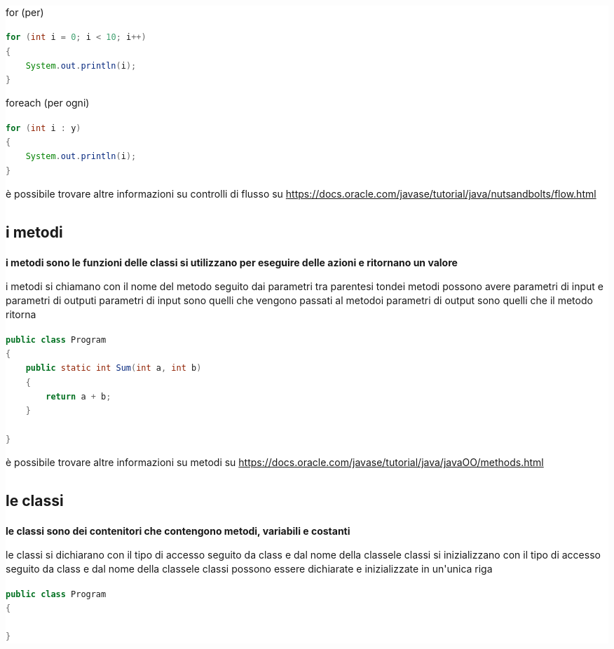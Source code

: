 for (per)

```java
for (int i = 0; i < 10; i++)
{
	System.out.println(i);
}
```

foreach (per ogni)

```java
for (int i : y)
{
	System.out.println(i);
}
```

è possibile trovare altre informazioni su controlli di flusso su
https://docs.oracle.com/javase/tutorial/java/nutsandbolts/flow.html

## i metodi

**i metodi sono le funzioni delle classi si utilizzano per eseguire delle azioni e ritornano un valore**

i metodi si chiamano con il nome del metodo seguito dai parametri tra parentesi tondei metodi possono avere parametri di input e parametri di outputi parametri di input sono quelli che vengono passati al metodoi parametri di output sono quelli che il metodo ritorna

```java
public class Program
{
	public static int Sum(int a, int b)
	{
		return a + b;
	}

}
```

è possibile trovare altre informazioni su metodi su
https://docs.oracle.com/javase/tutorial/java/javaOO/methods.html

## le classi

**le classi sono dei contenitori che contengono metodi, variabili e costanti**

le classi si dichiarano con il tipo di accesso seguito da class e dal nome della classele classi si inizializzano con il tipo di accesso seguito da class e dal nome della classele classi possono essere dichiarate e inizializzate in un'unica riga

```java
public class Program
{

}
```
